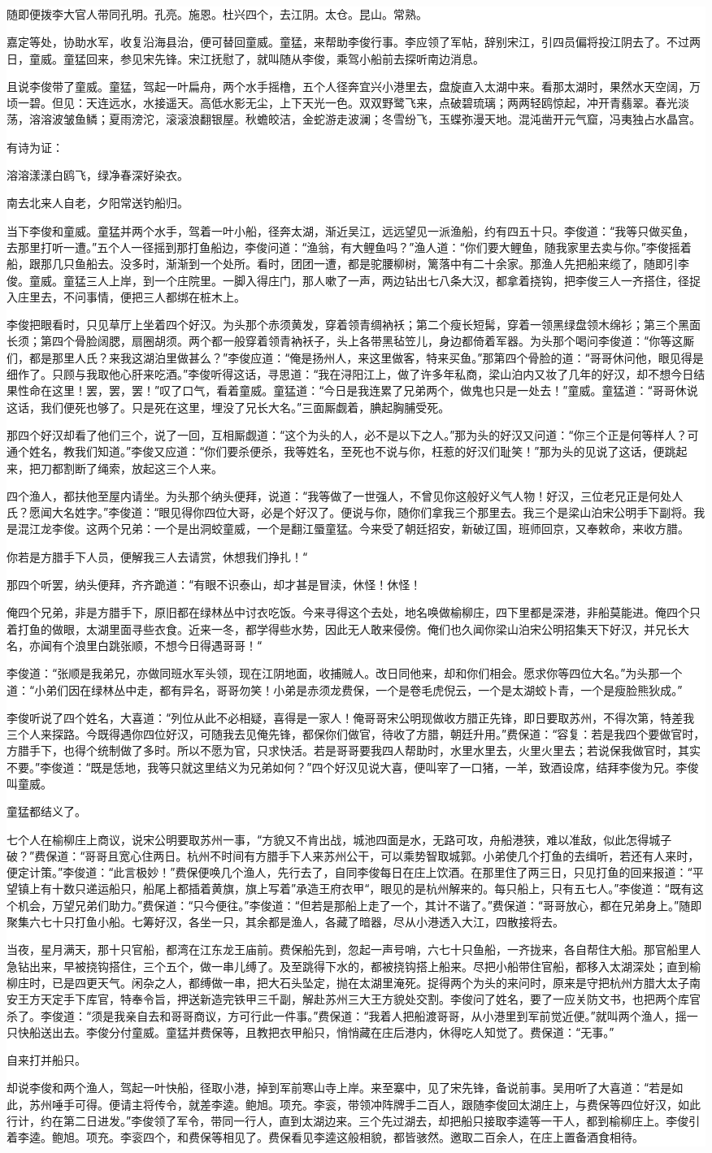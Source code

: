 随即便拨李大官人带同孔明。孔亮。施恩。杜兴四个，去江阴。太仓。昆山。常熟。  

嘉定等处，协助水军，收复沿海县治，便可替回童威。童猛，来帮助李俊行事。李应领了军帖，辞别宋江，引四员偏将投江阴去了。不过两日，童威。童猛回来，参见宋先锋。宋江抚慰了，就叫随从李俊，乘驾小船前去探听南边消息。  

且说李俊带了童威。童猛，驾起一叶扁舟，两个水手摇橹，五个人径奔宜兴小港里去，盘旋直入太湖中来。看那太湖时，果然水天空阔，万顷一碧。但见：天连远水，水接遥天。高低水影无尘，上下天光一色。双双野鹭飞来，点破碧琉璃；两两轻鸥惊起，冲开青翡翠。春光淡荡，溶溶波皱鱼鳞；夏雨滂沱，滚滚浪翻银屋。秋蟾皎洁，金蛇游走波澜；冬雪纷飞，玉蝶弥漫天地。混沌凿开元气窟，冯夷独占水晶宫。  

有诗为证：  

溶溶漾漾白鸥飞，绿净春深好染衣。  

南去北来人自老，夕阳常送钓船归。  

当下李俊和童威。童猛并两个水手，驾着一叶小船，径奔太湖，渐近吴江，远远望见一派渔船，约有四五十只。李俊道：“我等只做买鱼，去那里打听一遭。”五个人一径摇到那打鱼船边，李俊问道：“渔翁，有大鲤鱼吗？”渔人道：“你们要大鲤鱼，随我家里去卖与你。”李俊摇着船，跟那几只鱼船去。没多时，渐渐到一个处所。看时，团团一遭，都是驼腰柳树，篱落中有二十余家。那渔人先把船来缆了，随即引李俊。童威。童猛三人上岸，到一个庄院里。一脚入得庄门，那人嗽了一声，两边钻出七八条大汉，都拿着挠钩，把李俊三人一齐搭住，径捉入庄里去，不问事情，便把三人都绑在桩木上。  

李俊把眼看时，只见草厅上坐着四个好汉。为头那个赤须黄发，穿着领青绸衲袄；第二个瘦长短髯，穿着一领黑绿盘领木绵衫；第三个黑面长须；第四个骨脸阔腮，扇圈胡须。两个都一般穿着领青衲袄子，头上各带黑毡笠儿，身边都倚着军器。为头那个喝问李俊道：“你等这厮们，都是那里人氏？来我这湖泊里做甚么？”李俊应道：“俺是扬州人，来这里做客，特来买鱼。”那第四个骨脸的道：“哥哥休问他，眼见得是细作了。只顾与我取他心肝来吃酒。”李俊听得这话，寻思道：“我在浔阳江上，做了许多年私商，梁山泊内又妆了几年的好汉，却不想今日结果性命在这里！罢，罢，罢！”叹了口气，看着童威。童猛道：“今日是我连累了兄弟两个，做鬼也只是一处去！”童威。童猛道：“哥哥休说这话，我们便死也够了。只是死在这里，埋没了兄长大名。”三面厮觑着，腆起胸脯受死。  

那四个好汉却看了他们三个，说了一回，互相厮觑道：“这个为头的人，必不是以下之人。”那为头的好汉又问道：“你三个正是何等样人？可通个姓名，教我们知道。”李俊又应道：“你们要杀便杀，我等姓名，至死也不说与你，枉惹的好汉们耻笑！”那为头的见说了这话，便跳起来，把刀都割断了绳索，放起这三个人来。  

四个渔人，都扶他至屋内请坐。为头那个纳头便拜，说道：“我等做了一世强人，不曾见你这般好义气人物！好汉，三位老兄正是何处人氏？愿闻大名姓字。”李俊道：“眼见得你四位大哥，必是个好汉了。便说与你，随你们拿我三个那里去。我三个是梁山泊宋公明手下副将。我是混江龙李俊。这两个兄弟：一个是出洞蛟童威，一个是翻江蜃童猛。今来受了朝廷招安，新破辽国，班师回京，又奉敕命，来收方腊。  

你若是方腊手下人员，便解我三人去请赏，休想我们挣扎！“  

那四个听罢，纳头便拜，齐齐跪道：“有眼不识泰山，却才甚是冒渎，休怪！休怪！  

俺四个兄弟，非是方腊手下，原旧都在绿林丛中讨衣吃饭。今来寻得这个去处，地名唤做榆柳庄，四下里都是深港，非船莫能进。俺四个只着打鱼的做眼，太湖里面寻些衣食。近来一冬，都学得些水势，因此无人敢来侵傍。俺们也久闻你梁山泊宋公明招集天下好汉，并兄长大名，亦闻有个浪里白跳张顺，不想今日得遇哥哥！“  

李俊道：“张顺是我弟兄，亦做同班水军头领，现在江阴地面，收捕贼人。改日同他来，却和你们相会。愿求你等四位大名。”为头那一个道：“小弟们因在绿林丛中走，都有异名，哥哥勿笑！小弟是赤须龙费保，一个是卷毛虎倪云，一个是太湖蛟卜青，一个是瘦脸熊狄成。”  

李俊听说了四个姓名，大喜道：“列位从此不必相疑，喜得是一家人！俺哥哥宋公明现做收方腊正先锋，即日要取苏州，不得次第，特差我三个人来探路。今既得遇你四位好汉，可随我去见俺先锋，都保你们做官，待收了方腊，朝廷升用。”费保道：“容复：若是我四个要做官时，方腊手下，也得个统制做了多时。所以不愿为官，只求快活。若是哥哥要我四人帮助时，水里水里去，火里火里去；若说保我做官时，其实不要。”李俊道：“既是恁地，我等只就这里结义为兄弟如何？”四个好汉见说大喜，便叫宰了一口猪，一羊，致酒设席，结拜李俊为兄。李俊叫童威。  

童猛都结义了。  

七个人在榆柳庄上商议，说宋公明要取苏州一事，“方貌又不肯出战，城池四面是水，无路可攻，舟船港狭，难以准敌，似此怎得城子破？”费保道：“哥哥且宽心住两日。杭州不时间有方腊手下人来苏州公干，可以乘势智取城郭。小弟使几个打鱼的去缉听，若还有人来时，便定计策。”李俊道：“此言极妙！”费保便唤几个渔人，先行去了，自同李俊每日在庄上饮酒。在那里住了两三日，只见打鱼的回来报道：“平望镇上有十数只递运船只，船尾上都插着黄旗，旗上写着”承造王府衣甲“，眼见的是杭州解来的。每只船上，只有五七人。”李俊道：“既有这个机会，万望兄弟们助力。”费保道：“只今便往。”李俊道：“但若是那船上走了一个，其计不谐了。”费保道：“哥哥放心，都在兄弟身上。”随即聚集六七十只打鱼小船。七筹好汉，各坐一只，其余都是渔人，各藏了暗器，尽从小港透入大江，四散接将去。  

当夜，星月满天，那十只官船，都湾在江东龙王庙前。费保船先到，忽起一声号哨，六七十只鱼船，一齐拢来，各自帮住大船。那官船里人急钻出来，早被挠钩搭住，三个五个，做一串儿缚了。及至跳得下水的，都被挠钩搭上船来。尽把小船带住官船，都移入太湖深处；直到榆柳庄时，已是四更天气。闲杂之人，都缚做一串，把大石头坠定，抛在太湖里淹死。捉得两个为头的来问时，原来是守把杭州方腊大太子南安王方天定手下库官，特奉令旨，押送新造完铁甲三千副，解赴苏州三大王方貌处交割。李俊问了姓名，要了一应关防文书，也把两个库官杀了。李俊道：“须是我亲自去和哥哥商议，方可行此一件事。”费保道：“我着人把船渡哥哥，从小港里到军前觉近便。”就叫两个渔人，摇一只快船送出去。李俊分付童威。童猛并费保等，且教把衣甲船只，悄悄藏在庄后港内，休得吃人知觉了。费保道：“无事。”  

自来打并船只。  

却说李俊和两个渔人，驾起一叶快船，径取小港，掉到军前寒山寺上岸。来至寨中，见了宋先锋，备说前事。吴用听了大喜道：“若是如此，苏州唾手可得。便请主将传令，就差李逵。鲍旭。项充。李衮，带领冲阵牌手二百人，跟随李俊回太湖庄上，与费保等四位好汉，如此行计，约在第二日进发。”李俊领了军令，带同一行人，直到太湖边来。三个先过湖去，却把船只接取李逵等一干人，都到榆柳庄上。李俊引着李逵。鲍旭。项充。李衮四个，和费保等相见了。费保看见李逵这般相貌，都皆骇然。邀取二百余人，在庄上置备酒食相待。  

